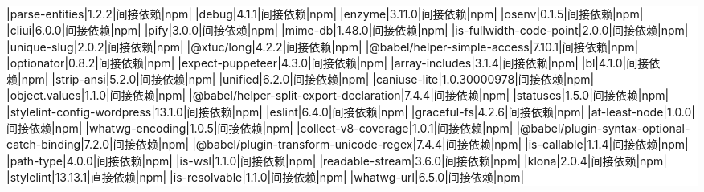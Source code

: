 |parse-entities|1.2.2|间接依赖|npm|
|debug|4.1.1|间接依赖|npm|
|enzyme|3.11.0|间接依赖|npm|
|osenv|0.1.5|间接依赖|npm|
|cliui|6.0.0|间接依赖|npm|
|pify|3.0.0|间接依赖|npm|
|mime-db|1.48.0|间接依赖|npm|
|is-fullwidth-code-point|2.0.0|间接依赖|npm|
|unique-slug|2.0.2|间接依赖|npm|
|@xtuc/long|4.2.2|间接依赖|npm|
|@babel/helper-simple-access|7.10.1|间接依赖|npm|
|optionator|0.8.2|间接依赖|npm|
|expect-puppeteer|4.3.0|间接依赖|npm|
|array-includes|3.1.4|间接依赖|npm|
|bl|4.1.0|间接依赖|npm|
|strip-ansi|5.2.0|间接依赖|npm|
|unified|6.2.0|间接依赖|npm|
|caniuse-lite|1.0.30000978|间接依赖|npm|
|object.values|1.1.0|间接依赖|npm|
|@babel/helper-split-export-declaration|7.4.4|间接依赖|npm|
|statuses|1.5.0|间接依赖|npm|
|stylelint-config-wordpress|13.1.0|间接依赖|npm|
|eslint|6.4.0|间接依赖|npm|
|graceful-fs|4.2.6|间接依赖|npm|
|at-least-node|1.0.0|间接依赖|npm|
|whatwg-encoding|1.0.5|间接依赖|npm|
|collect-v8-coverage|1.0.1|间接依赖|npm|
|@babel/plugin-syntax-optional-catch-binding|7.2.0|间接依赖|npm|
|@babel/plugin-transform-unicode-regex|7.4.4|间接依赖|npm|
|is-callable|1.1.4|间接依赖|npm|
|path-type|4.0.0|间接依赖|npm|
|is-wsl|1.1.0|间接依赖|npm|
|readable-stream|3.6.0|间接依赖|npm|
|klona|2.0.4|间接依赖|npm|
|stylelint|13.13.1|直接依赖|npm|
|is-resolvable|1.1.0|间接依赖|npm|
|whatwg-url|6.5.0|间接依赖|npm|